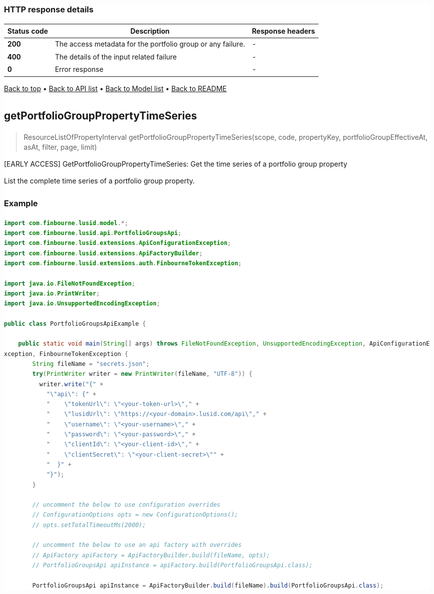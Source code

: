 
### HTTP response details
| Status code | Description | Response headers |
|-------------|-------------|------------------|
| **200** | The access metadata for the portfolio group or any failure. |  -  |
| **400** | The details of the input related failure |  -  |
| **0** | Error response |  -  |

[Back to top](#) &#8226; [Back to API list](../README.md#documentation-for-api-endpoints) &#8226; [Back to Model list](../README.md#documentation-for-models) &#8226; [Back to README](../README.md)


## getPortfolioGroupPropertyTimeSeries

> ResourceListOfPropertyInterval getPortfolioGroupPropertyTimeSeries(scope, code, propertyKey, portfolioGroupEffectiveAt, asAt, filter, page, limit)

[EARLY ACCESS] GetPortfolioGroupPropertyTimeSeries: Get the time series of a portfolio group property

List the complete time series of a portfolio group property.

### Example

```java
import com.finbourne.lusid.model.*;
import com.finbourne.lusid.api.PortfolioGroupsApi;
import com.finbourne.lusid.extensions.ApiConfigurationException;
import com.finbourne.lusid.extensions.ApiFactoryBuilder;
import com.finbourne.lusid.extensions.auth.FinbourneTokenException;

import java.io.FileNotFoundException;
import java.io.PrintWriter;
import java.io.UnsupportedEncodingException;

public class PortfolioGroupsApiExample {

    public static void main(String[] args) throws FileNotFoundException, UnsupportedEncodingException, ApiConfigurationException, FinbourneTokenException {
        String fileName = "secrets.json";
        try(PrintWriter writer = new PrintWriter(fileName, "UTF-8")) {
          writer.write("{" +
            "\"api\": {" +
            "    \"tokenUrl\": \"<your-token-url>\"," +
            "    \"lusidUrl\": \"https://<your-domain>.lusid.com/api\"," +
            "    \"username\": \"<your-username>\"," +
            "    \"password\": \"<your-password>\"," +
            "    \"clientId\": \"<your-client-id>\"," +
            "    \"clientSecret\": \"<your-client-secret>\"" +
            "  }" +
            "}");
        }

        // uncomment the below to use configuration overrides
        // ConfigurationOptions opts = new ConfigurationOptions();
        // opts.setTotalTimeoutMs(2000);
        
        // uncomment the below to use an api factory with overrides
        // ApiFactory apiFactory = ApiFactoryBuilder.build(fileName, opts);
        // PortfolioGroupsApi apiInstance = apiFactory.build(PortfolioGroupsApi.class);

        PortfolioGroupsApi apiInstance = ApiFactoryBuilder.build(fileName).build(PortfolioGroupsApi.class);
```